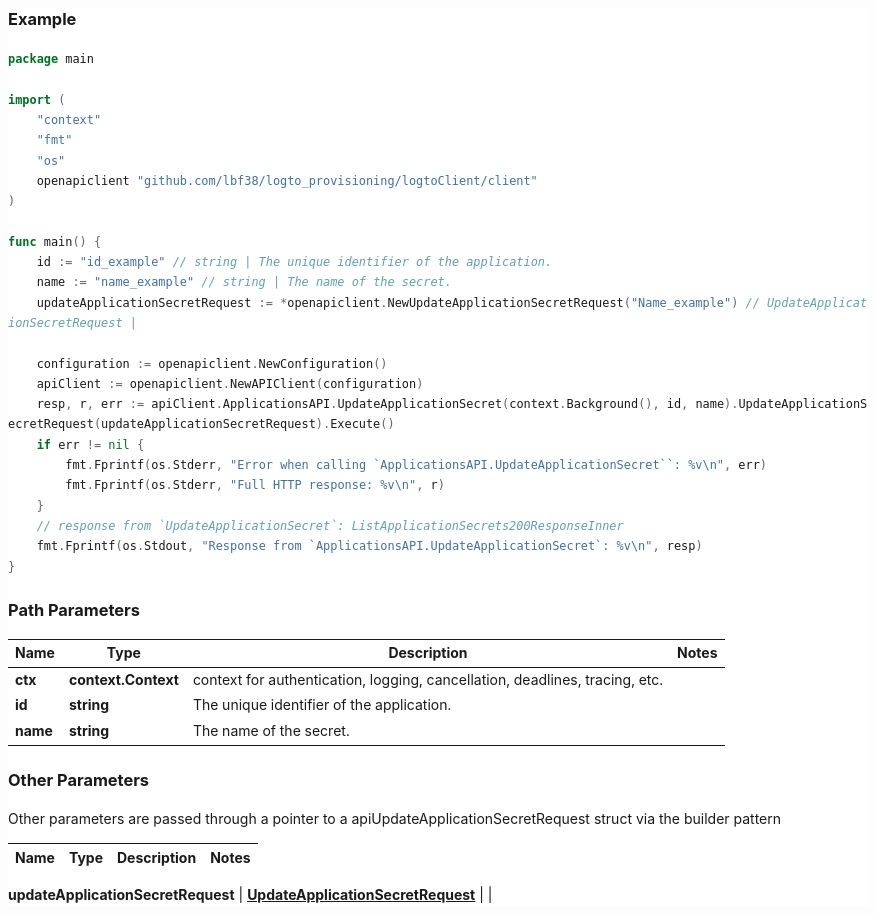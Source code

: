 

### Example

```go
package main

import (
	"context"
	"fmt"
	"os"
	openapiclient "github.com/lbf38/logto_provisioning/logtoClient/client"
)

func main() {
	id := "id_example" // string | The unique identifier of the application.
	name := "name_example" // string | The name of the secret.
	updateApplicationSecretRequest := *openapiclient.NewUpdateApplicationSecretRequest("Name_example") // UpdateApplicationSecretRequest | 

	configuration := openapiclient.NewConfiguration()
	apiClient := openapiclient.NewAPIClient(configuration)
	resp, r, err := apiClient.ApplicationsAPI.UpdateApplicationSecret(context.Background(), id, name).UpdateApplicationSecretRequest(updateApplicationSecretRequest).Execute()
	if err != nil {
		fmt.Fprintf(os.Stderr, "Error when calling `ApplicationsAPI.UpdateApplicationSecret``: %v\n", err)
		fmt.Fprintf(os.Stderr, "Full HTTP response: %v\n", r)
	}
	// response from `UpdateApplicationSecret`: ListApplicationSecrets200ResponseInner
	fmt.Fprintf(os.Stdout, "Response from `ApplicationsAPI.UpdateApplicationSecret`: %v\n", resp)
}
```

### Path Parameters


Name | Type | Description  | Notes
------------- | ------------- | ------------- | -------------
**ctx** | **context.Context** | context for authentication, logging, cancellation, deadlines, tracing, etc.
**id** | **string** | The unique identifier of the application. | 
**name** | **string** | The name of the secret. | 

### Other Parameters

Other parameters are passed through a pointer to a apiUpdateApplicationSecretRequest struct via the builder pattern


Name | Type | Description  | Notes
------------- | ------------- | ------------- | -------------


 **updateApplicationSecretRequest** | [**UpdateApplicationSecretRequest**](UpdateApplicationSecretRequest.md) |  | 
